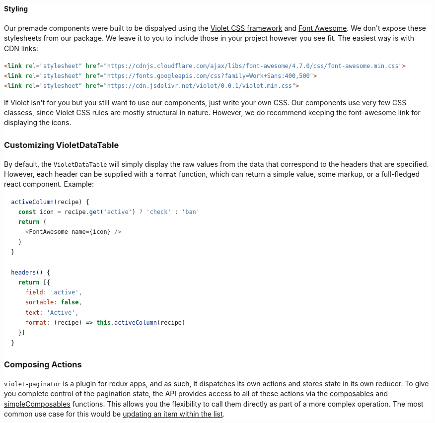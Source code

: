 #### Styling

Our premade components were built to be dispalyed using the [Violet CSS framework](https://github.com/kkestell/violet)
and [Font Awesome](http://fontawesome.io/). We don't expose these stylesheets from our package. We leave it to you to
include those in your project however you see fit. The easiest way is with CDN links:

```html
<link rel="stylesheet" href="https://cdnjs.cloudflare.com/ajax/libs/font-awesome/4.7.0/css/font-awesome.min.css">
<link rel="stylesheet" href="https://fonts.googleapis.com/css?family=Work+Sans:400,500">
<link rel="stylesheet" href="https://cdn.jsdelivr.net/violet/0.0.1/violet.min.css">
```

If Violet isn't for you but you still want to use our components, just write your own CSS. Our components
use very few CSS classess, since Violet CSS rules are mostly structural in nature. However, we do recommend
keeping the font-awesome link for displaying the icons.

### Customizing VioletDataTable

By default, the `VioletDataTable` will simply display the raw values from the data that correspond to the headers that
are specified. However, each header can be supplied with a `format` function, which can return a simple value, some markup,
or a full-fledged react component. Example:

```javascript
  activeColumn(recipe) {
    const icon = recipe.get('active') ? 'check' : 'ban'
    return (
      <FontAwesome name={icon} />
    )
  }

  headers() {
    return [{
      field: 'active',
      sortable: false,
      text: 'Active',
      format: (recipe) => this.activeColumn(recipe)
    }]
  }
```

### Composing Actions

`violet-paginator` is a plugin for redux apps, and as such, it dispatches its own actions and stores state in its own reducer. To give you complete control of the pagination state, the API provides access to all of these actions via the [composables](composables.md) and [simpleComposables](simplecomposables.md) functions. This allows you the flexibility to call them directly as part of a more complex operation. The most common use case for this would be [updating an item within the list](updating_items.md). 
